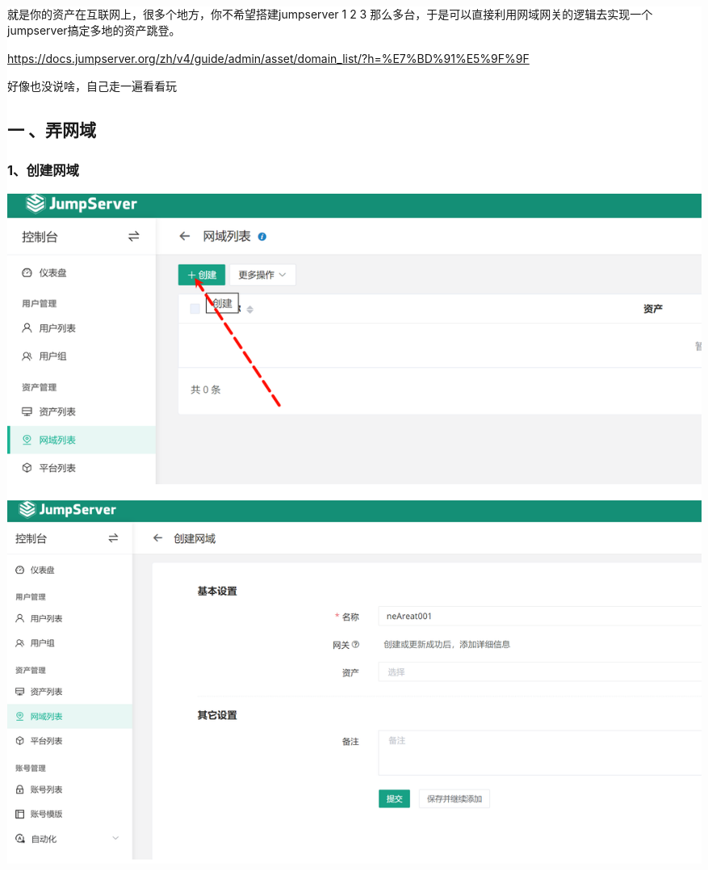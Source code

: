 

就是你的资产在互联网上，很多个地方，你不希望搭建jumpserver 1 2 3 那么多台，于是可以直接利用网域网关的逻辑去实现一个jumpserver搞定多地的资产跳登。

https://docs.jumpserver.org/zh/v4/guide/admin/asset/domain_list/?h=%E7%BD%91%E5%9F%9F

好像也没说啥，自己走一遍看看玩



## 一 、弄网域



### 1、创建网域

![image-20240719161606930](5-JumpServer管理数据库资产和批量导入导出.assets/image-20240719161606930.png)



![image-20240719161643941](5-JumpServer管理数据库资产和批量导入导出.assets/image-20240719161643941.png)
